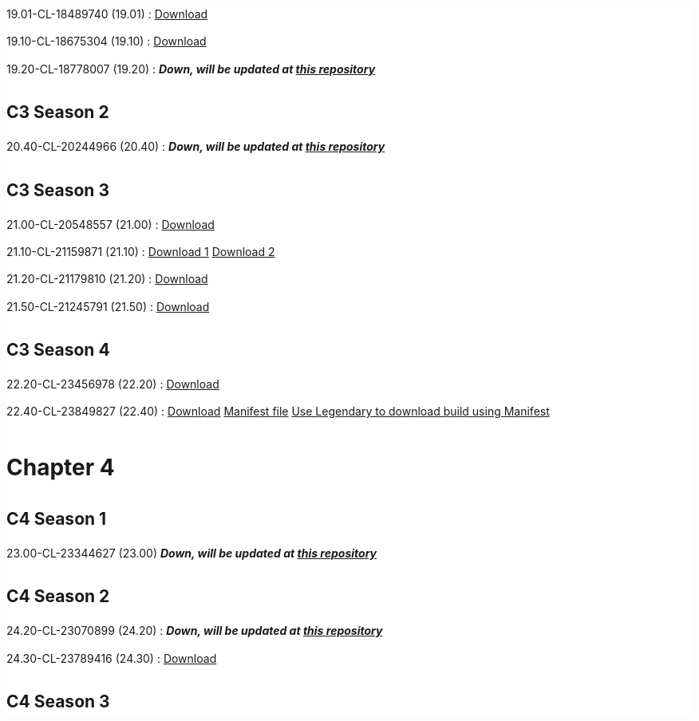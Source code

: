 19.01-CL-18489740 (19.01) : [Download](https://drive.google.com/file/d/1FO1W4NGAGOW5xNQVdDyEtPCiadq8_5sJ/view?usp=sharing)

19.10-CL-18675304 (19.10) : [Download](https://public.simplyblk.xyz/19.10.rar)

19.20-CL-18778007 (19.20) : ***Down, will be updated at [this repository](https://github.com/ByZNexus/Fortnite-Versions/tree/main)***

## C3 Season 2

20.40-CL-20244966 (20.40) : ***Down, will be updated at [this repository](https://github.com/ByZNexus/Fortnite-Versions/tree/main)***

## C3 Season 3

21.00-CL-20548557 (21.00) : [Download](https://drive.google.com/file/d/18lrJ6QcMFWRSY0BbXODJFUSGccRo_dsg/view)

21.10-CL-21159871 (21.10) : [Download 1](https://public.fnbuilds.xyz/21.10.zip) [Download 2](https://drive.google.com/file/d/1DSLXOy_YQwnYTJdPjLAX_vL5TVKzusdd/view?usp=sharing)

21.20-CL-21179810 (21.20) : [Download](https://drive.google.com/file/d/1V7nkhcjkiZngiHVn98n0z4GDPvOT4njv/view?usp=sharing)

21.50-CL-21245791 (21.50) : [Download](https://drive.google.com/file/d/1Q2hXieSYw2_aErVaLwle4tzJ75H-OpMj/view?usp=sharing)

## C3 Season 4

22.20-CL-23456978 (22.20) : [Download](https://drive.google.com/file/d/1S-2QYBHAs4kk3oxyGC1QL-ZkZKOLx4Vy/view?usp=sharing)

22.40-CL-23849827 (22.40) : [Download](https://drive.google.com/file/d/1oqCsB2etoHMbPQGOytHoMo0BeDi2xN8R/view?usp=sharing) [Manifest file](https://github.com/polynite/fn-releases/raw/master/manifests/yTUVvOU-BiOQgUeuLkavho8cCAt9_g.manifest) [Use Legendary to download build using Manifest](https://github.com/derrod/legendary/releases/latest)

# Chapter 4

## C4 Season 1

23.00-CL-23344627 (23.00)	***Down, will be updated at [this repository](https://github.com/ByZNexus/Fortnite-Versions/tree/main)***

## C4 Season 2
 
24.20-CL-23070899 (24.20) : ***Down, will be updated at [this repository](https://github.com/ByZNexus/Fortnite-Versions/tree/main)***

24.30-CL-23789416 (24.30) : [Download](https://drive.google.com/file/d/1jG0Y8Ejv7PAe4POMtOeLX9V10CRziw6R/view)

## C4 Season 3
